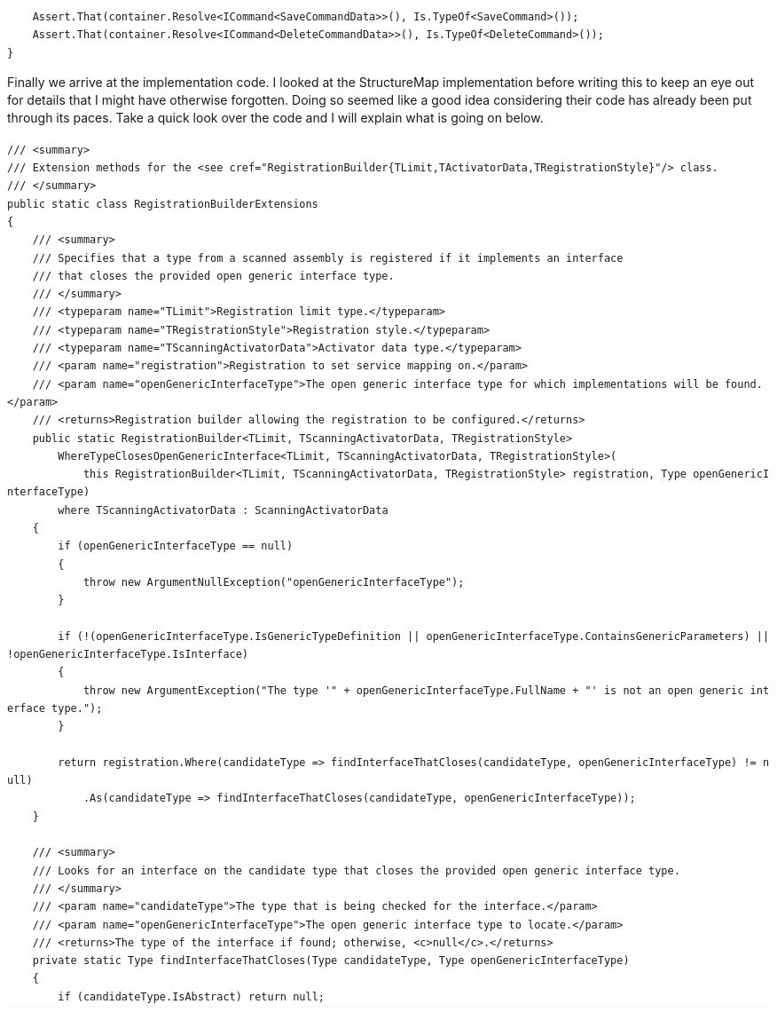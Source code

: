        Assert.That(container.Resolve<ICommand<SaveCommandData>>(), Is.TypeOf<SaveCommand>());
        Assert.That(container.Resolve<ICommand<DeleteCommandData>>(), Is.TypeOf<DeleteCommand>());
    }

Finally we arrive at the implementation code. I looked at the StructureMap implementation before writing this to keep an eye out for details that I might have otherwise forgotten. Doing so seemed like a good idea considering their code has already been put through its paces. Take a quick look over the code and I will explain what is going on below.

    /// <summary>
    /// Extension methods for the <see cref="RegistrationBuilder{TLimit,TActivatorData,TRegistrationStyle}"/> class.
    /// </summary>
    public static class RegistrationBuilderExtensions
    {
        /// <summary>
        /// Specifies that a type from a scanned assembly is registered if it implements an interface
        /// that closes the provided open generic interface type.
        /// </summary>
        /// <typeparam name="TLimit">Registration limit type.</typeparam>
        /// <typeparam name="TRegistrationStyle">Registration style.</typeparam>
        /// <typeparam name="TScanningActivatorData">Activator data type.</typeparam>
        /// <param name="registration">Registration to set service mapping on.</param>
        /// <param name="openGenericInterfaceType">The open generic interface type for which implementations will be found.</param>
        /// <returns>Registration builder allowing the registration to be configured.</returns>
        public static RegistrationBuilder<TLimit, TScanningActivatorData, TRegistrationStyle>
            WhereTypeClosesOpenGenericInterface<TLimit, TScanningActivatorData, TRegistrationStyle>(
                this RegistrationBuilder<TLimit, TScanningActivatorData, TRegistrationStyle> registration, Type openGenericInterfaceType)
            where TScanningActivatorData : ScanningActivatorData
        {
            if (openGenericInterfaceType == null)
            {
                throw new ArgumentNullException("openGenericInterfaceType");
            }
    
            if (!(openGenericInterfaceType.IsGenericTypeDefinition || openGenericInterfaceType.ContainsGenericParameters) || !openGenericInterfaceType.IsInterface)
            {
                throw new ArgumentException("The type '" + openGenericInterfaceType.FullName + "' is not an open generic interface type.");
            }
    
            return registration.Where(candidateType => findInterfaceThatCloses(candidateType, openGenericInterfaceType) != null)
                .As(candidateType => findInterfaceThatCloses(candidateType, openGenericInterfaceType));
        }
    
        /// <summary>
        /// Looks for an interface on the candidate type that closes the provided open generic interface type.
        /// </summary>
        /// <param name="candidateType">The type that is being checked for the interface.</param>
        /// <param name="openGenericInterfaceType">The open generic interface type to locate.</param>
        /// <returns>The type of the interface if found; otherwise, <c>null</c>.</returns>
        private static Type findInterfaceThatCloses(Type candidateType, Type openGenericInterfaceType)
        {
            if (candidateType.IsAbstract) return null;
    